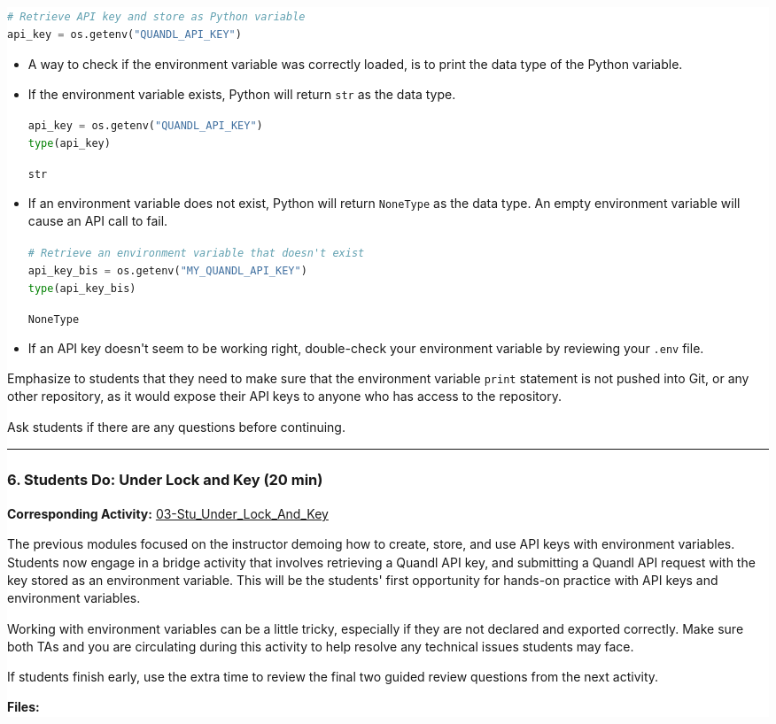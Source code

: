   ```python
  # Retrieve API key and store as Python variable
  api_key = os.getenv("QUANDL_API_KEY")
  ```

* A way to check if the environment variable was correctly loaded, is to print the data type of the Python variable.

* If the environment variable exists, Python will return `str` as the data type.

  ```python
  api_key = os.getenv("QUANDL_API_KEY")
  type(api_key)
  ```

  ```text
  str
  ```

* If an environment variable does not exist, Python will return `NoneType` as the data type. An empty environment variable will cause an API call to fail.

  ```python
  # Retrieve an environment variable that doesn't exist
  api_key_bis = os.getenv("MY_QUANDL_API_KEY")
  type(api_key_bis)
  ```

  ```text
  NoneType
  ```

* If an API key doesn't seem to be working right, double-check your environment variable by reviewing your `.env` file.

Emphasize to students that they need to make sure that the environment variable `print` statement is not pushed into Git, or any other repository, as it would expose their API keys to anyone who has access to the repository.

Ask students if there are any questions before continuing.

---

### 6. Students Do: Under Lock and Key (20 min)

**Corresponding Activity:** [03-Stu_Under_Lock_And_Key](Activities/03-Stu_Under_Lock_And_Key)

The previous modules focused on the instructor demoing how to create, store, and use API keys with environment variables. Students now engage in a bridge activity that involves retrieving a Quandl API key, and submitting a Quandl API request with the key stored as an environment variable. This will be the students' first opportunity for hands-on practice with API keys and environment variables.

Working with environment variables can be a little tricky, especially if they are not declared and exported correctly. Make sure both TAs and you are circulating during this activity to help resolve any technical issues students may face.

If students finish early, use the extra time to review the final two guided review questions from the next activity.

**Files:**

